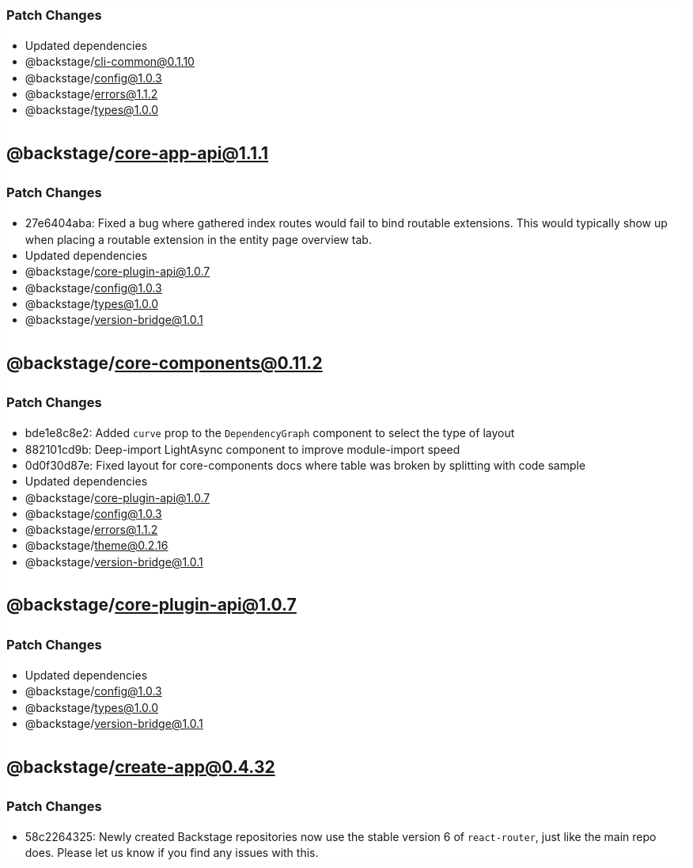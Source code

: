 ### Patch Changes

- Updated dependencies
 - @backstage/cli-common@0.1.10
 - @backstage/config@1.0.3
 - @backstage/errors@1.1.2
 - @backstage/types@1.0.0

## @backstage/core-app-api@1.1.1

### Patch Changes

- 27e6404aba: Fixed a bug where gathered index routes would fail to bind routable extensions. This would typically show up when placing a routable extension in the entity page overview tab.
- Updated dependencies
 - @backstage/core-plugin-api@1.0.7
 - @backstage/config@1.0.3
 - @backstage/types@1.0.0
 - @backstage/version-bridge@1.0.1

## @backstage/core-components@0.11.2

### Patch Changes

- bde1e8c8e2: Added `curve` prop to the `DependencyGraph` component to select the type of layout
- 882101cd9b: Deep-import LightAsync component to improve module-import speed
- 0d0f30d87e: Fixed layout for core-components docs where table was broken by splitting with code sample
- Updated dependencies
 - @backstage/core-plugin-api@1.0.7
 - @backstage/config@1.0.3
 - @backstage/errors@1.1.2
 - @backstage/theme@0.2.16
 - @backstage/version-bridge@1.0.1

## @backstage/core-plugin-api@1.0.7

### Patch Changes

- Updated dependencies
 - @backstage/config@1.0.3
 - @backstage/types@1.0.0
 - @backstage/version-bridge@1.0.1

## @backstage/create-app@0.4.32

### Patch Changes

- 58c2264325: Newly created Backstage repositories now use the stable version 6 of
 `react-router`, just like the main repo does. Please let us know if you find any
 issues with this.
